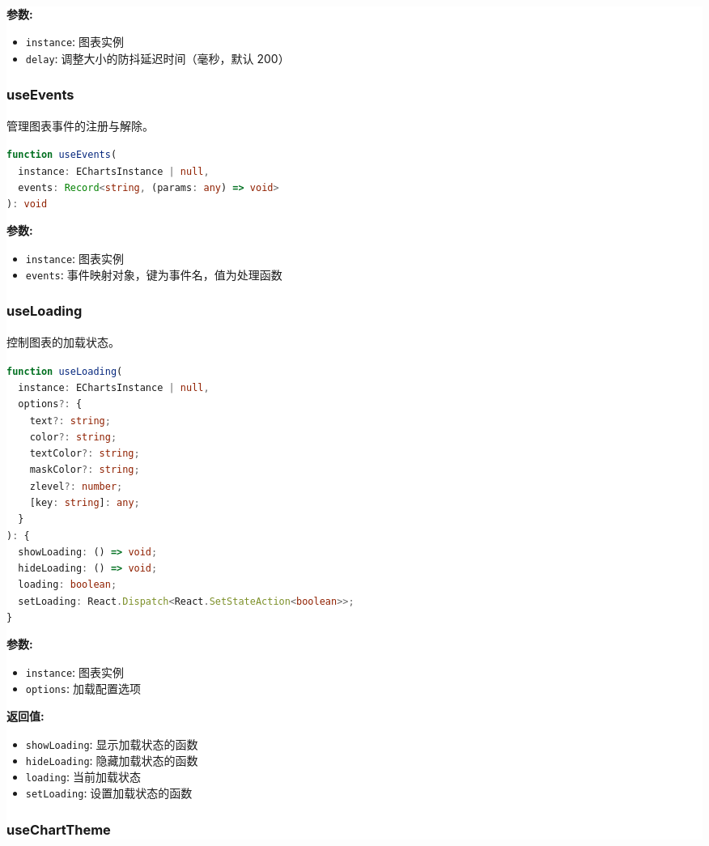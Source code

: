 **参数:**

- `instance`: 图表实例
- `delay`: 调整大小的防抖延迟时间（毫秒，默认 200）

### useEvents

管理图表事件的注册与解除。

```typescript
function useEvents(
  instance: EChartsInstance | null,
  events: Record<string, (params: any) => void>
): void
```

**参数:**

- `instance`: 图表实例
- `events`: 事件映射对象，键为事件名，值为处理函数

### useLoading

控制图表的加载状态。

```typescript
function useLoading(
  instance: EChartsInstance | null,
  options?: {
    text?: string;
    color?: string;
    textColor?: string;
    maskColor?: string;
    zlevel?: number;
    [key: string]: any;
  }
): {
  showLoading: () => void;
  hideLoading: () => void;
  loading: boolean;
  setLoading: React.Dispatch<React.SetStateAction<boolean>>;
}
```

**参数:**

- `instance`: 图表实例
- `options`: 加载配置选项

**返回值:**

- `showLoading`: 显示加载状态的函数
- `hideLoading`: 隐藏加载状态的函数
- `loading`: 当前加载状态
- `setLoading`: 设置加载状态的函数

### useChartTheme
